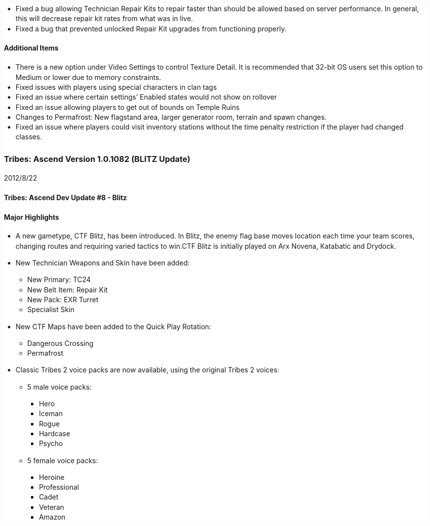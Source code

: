 - Fixed a bug allowing Technician Repair Kits to repair faster than should be allowed based on server performance. In general, this will decrease repair kit rates from what was in live.
- Fixed a bug that prevented unlocked Repair Kit upgrades from functioning properly.

#### Additional Items

- There is a new option under Video Settings to control Texture Detail. It is recommended that 32-bit OS users set this option to Medium or lower due to memory constraints.
- Fixed issues with players using special characters in clan tags
- Fixed an issue where certain settings’ Enabled states would not show on rollover
- Fixed an issue allowing players to get out of bounds on Temple Ruins
- Changes to Permafrost: New flagstand area, larger generator room, terrain and spawn changes.
- Fixed an issue where players could visit inventory stations without the time penalty restriction if the player had changed classes.

### Tribes: Ascend Version 1.0.1082 (BLITZ Update)

2012/8/22

#### Tribes: Ascend Dev Update #8 - Blitz

<iframe width="560" height="315" src="https://www.youtube.com/embed/cSqyJJpUBaA" title="YouTube video player" frameborder="0" allow="accelerometer; autoplay; clipboard-write; encrypted-media; gyroscope; picture-in-picture" allowfullscreen></iframe>

#### Major Highlights

- A new gametype, CTF Blitz, has been introduced. In Blitz, the enemy flag base moves location each time your team scores, changing routes and requiring varied tactics to win.CTF Blitz is initially played on Arx Novena, Katabatic and Drydock.
- New Technician Weapons and Skin have been added:

    - New Primary: TC24
    - New Belt Item: Repair Kit
    - New Pack: EXR Turret
    - Specialist Skin

- New CTF Maps have been added to the Quick Play Rotation:

    - Dangerous Crossing
    - Permafrost

- Classic Tribes 2 voice packs are now available, using the original Tribes 2 voices:

    - 5 male voice packs:

        - Hero
        - Iceman
        - Rogue
        - Hardcase
        - Psycho

    - 5 female voice packs:

        - Heroine
        - Professional
        - Cadet
        - Veteran
        - Amazon
